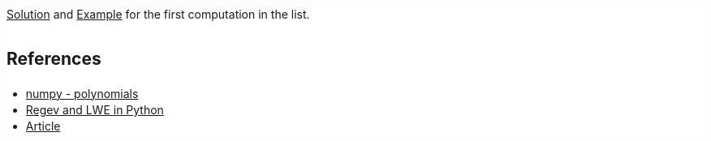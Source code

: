 
[Solution](HW1.py) and [Example](HW1.png) for the first computation in the list. 



## References
* [numpy - polynomials](https://numpy.org/doc/stable/reference/routines.polynomials.html)
* [Regev and LWE in Python](https://gist.github.com/youben11/f00bc95c5dde5e11218f14f7110ad289)
* [Article](https://eprint.iacr.org/2012/144.pdf)
